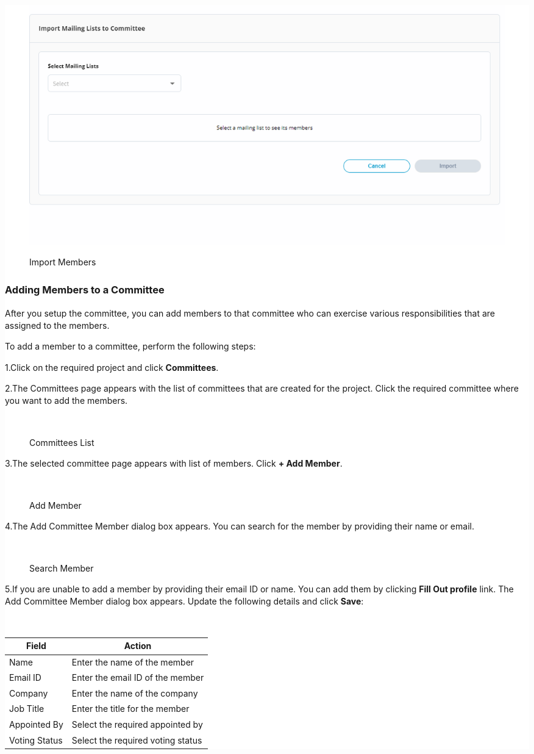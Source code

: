 <figure><img src="../../../.gitbook/assets/Importttt.gif" alt=""><figcaption><p>Import Members</p></figcaption></figure>

### Adding Members to a Committee

After you setup the committee, you can add members to that committee who can exercise various responsibilities that are assigned to the members.

To add a member to a committee, perform the following steps:

1.Click on the required project and click **Committees**.

2.The Committees page appears with the list of committees that are created for the project. Click the required committee where you want to add the members.

<figure><img src="../../../.gitbook/assets/Comites.png" alt=""><figcaption><p>Committees List</p></figcaption></figure>

3.The selected committee page appears with list of members. Click **+ Add Member**. &#x20;

<figure><img src="../../../.gitbook/assets/Comt mem.png" alt=""><figcaption><p>Add Member</p></figcaption></figure>

4.The Add Committee Member dialog box appears. You can search for the member by providing their name or email.&#x20;

<figure><img src="../../../.gitbook/assets/Add Comt Mem.png" alt=""><figcaption><p>Search Member</p></figcaption></figure>

5.If you are unable to add a member by providing their email ID or  name. You can add them by clicking **Fill Out profile** link. The Add Committee Member dialog box appears. Update the following details and click **Save**:

<figure><img src="../../../.gitbook/assets/Fill Out.png" alt=""><figcaption></figcaption></figure>

| **Field**         | **Action**                              |
| ----------------- | --------------------------------------- |
| Name              | Enter the name of the member            |
| Email ID          | Enter the email ID of the member        |
| Company           | Enter the name of the company           |
| Job Title         | Enter the title for the member          |
| Appointed By      | Select the required appointed by        |
| Voting Status     | Select the required voting status       |